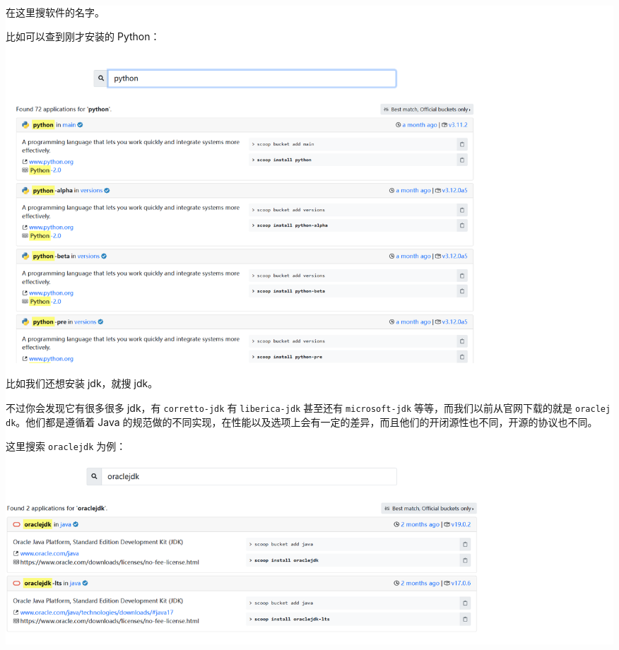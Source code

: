 在这里搜软件的名字。

比如可以查到刚才安装的 Python：

<img src="./assets/image-20230307101315527.png" alt="image-20230307101315527" style="zoom:67%;" />

比如我们还想安装 jdk，就搜 jdk。

不过你会发现它有很多很多 jdk，有 `corretto-jdk` 有 `liberica-jdk` 甚至还有 `microsoft-jdk` 等等，而我们以前从官网下载的就是 `oraclejdk`。他们都是遵循着 Java 的规范做的不同实现，在性能以及选项上会有一定的差异，而且他们的开闭源性也不同，开源的协议也不同。

这里搜索 `oraclejdk` 为例：

<img src="./assets/image-20230307101249022.png" alt="image-20230307101249022" style="zoom:67%;" />
